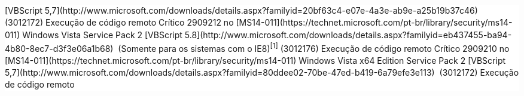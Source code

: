 </td>
<td style="border:1px solid black;">
[VBScript 5,7](http://www.microsoft.com/downloads/details.aspx?familyid=20bf63c4-e07e-4a3e-ab9e-a25b19b37c46)   
(3012172)

</td>
<td style="border:1px solid black;">
Execução de código remoto

</td>
<td style="border:1px solid black;">
Crítico

</td>
<td style="border:1px solid black;">
2909212 no [MS14-011](https://technet.microsoft.com/pt-br/library/security/ms14-011)

</td>
</tr>
<tr>
<td style="border:1px solid black;">
Windows Vista Service Pack 2

</td>
<td style="border:1px solid black;">
[VBScript 5.8](http://www.microsoft.com/downloads/details.aspx?familyid=eb437455-ba94-4b80-8ec7-d3f3e06a1b68)   
(Somente para os sistemas com o IE8)<sup>[1]</sup>
(3012176)

</td>
<td style="border:1px solid black;">
Execução de código remoto

</td>
<td style="border:1px solid black;">
Crítico

</td>
<td style="border:1px solid black;">
2909210 no [MS14-011](https://technet.microsoft.com/pt-br/library/security/ms14-011)

</td>
</tr>
<tr>
<td style="border:1px solid black;">
Windows Vista x64 Edition Service Pack 2

</td>
<td style="border:1px solid black;">
[VBScript 5,7](http://www.microsoft.com/downloads/details.aspx?familyid=80ddee02-70be-47ed-b419-6a79efe3e113)   
(3012172)

</td>
<td style="border:1px solid black;">
Execução de código remoto
